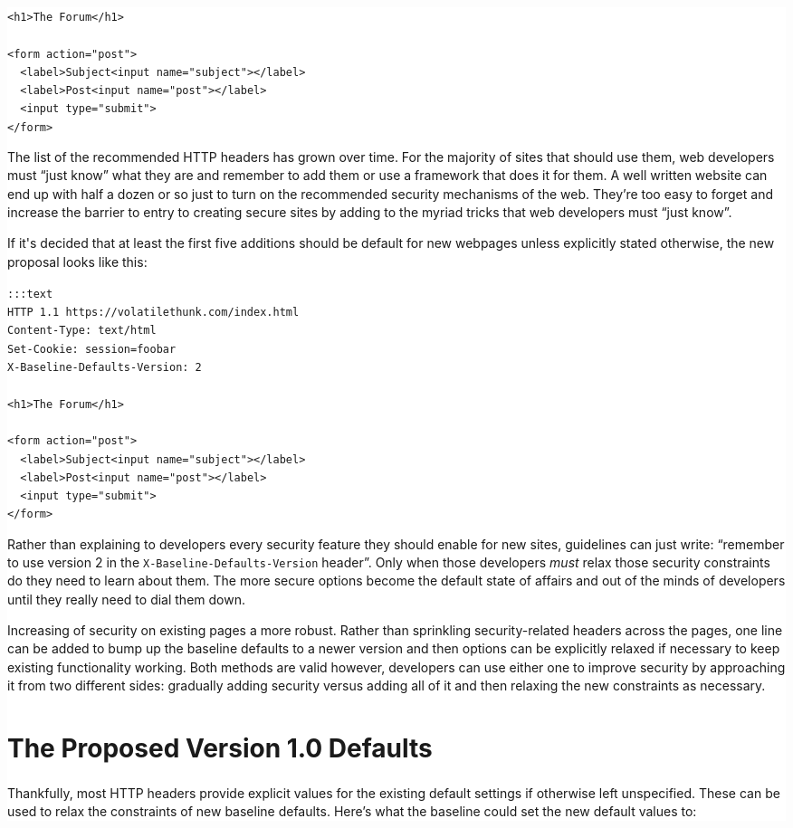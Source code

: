     <h1>The Forum</h1>

    <form action="post">
      <label>Subject<input name="subject"></label>
      <label>Post<input name="post"></label>
      <input type="submit">
    </form>
The list of the recommended HTTP headers has grown over time. For the majority
of sites that should use them, web developers must “just know” what they are and
remember to add them or use a framework that does it for them. A well written
website can end up with half a dozen or so just to turn on the recommended
security mechanisms of the web. They’re too easy to forget and increase the
barrier to entry to creating secure sites by adding to the myriad tricks that
web developers must “just know”.

If it's decided that at least the first five additions should be default for new
webpages unless explicitly stated otherwise, the new proposal looks like this:

    :::text
    HTTP 1.1 https://volatilethunk.com/index.html
    Content-Type: text/html
    Set-Cookie: session=foobar
    X-Baseline-Defaults-Version: 2

    <h1>The Forum</h1>

    <form action="post">
      <label>Subject<input name="subject"></label>
      <label>Post<input name="post"></label>
      <input type="submit">
    </form>

Rather than explaining to developers every security feature they should enable
for new sites, guidelines can just write: “remember to use version 2 in the
`X-Baseline-Defaults-Version` header”. Only when those developers _must_
relax those security constraints do they need to learn about them. The more
secure options become the default state of affairs and out of the minds of
developers until they really need to dial them down.

Increasing of security on existing pages a more robust. Rather than sprinkling
security-related headers across the pages, one line can be added to bump up the
baseline defaults to a newer version and then options can be explicitly relaxed
if necessary to keep existing functionality working.  Both methods are valid
however, developers can use either one to improve security by approaching it
from two different sides: gradually adding security versus adding all of it
and then relaxing the new constraints as necessary.

# The Proposed Version 1.0 Defaults

Thankfully, most HTTP headers provide explicit values for the existing default
settings if otherwise left unspecified. These can be used to relax the
constraints of new baseline defaults. Here’s what the baseline could set the new
default values to:
